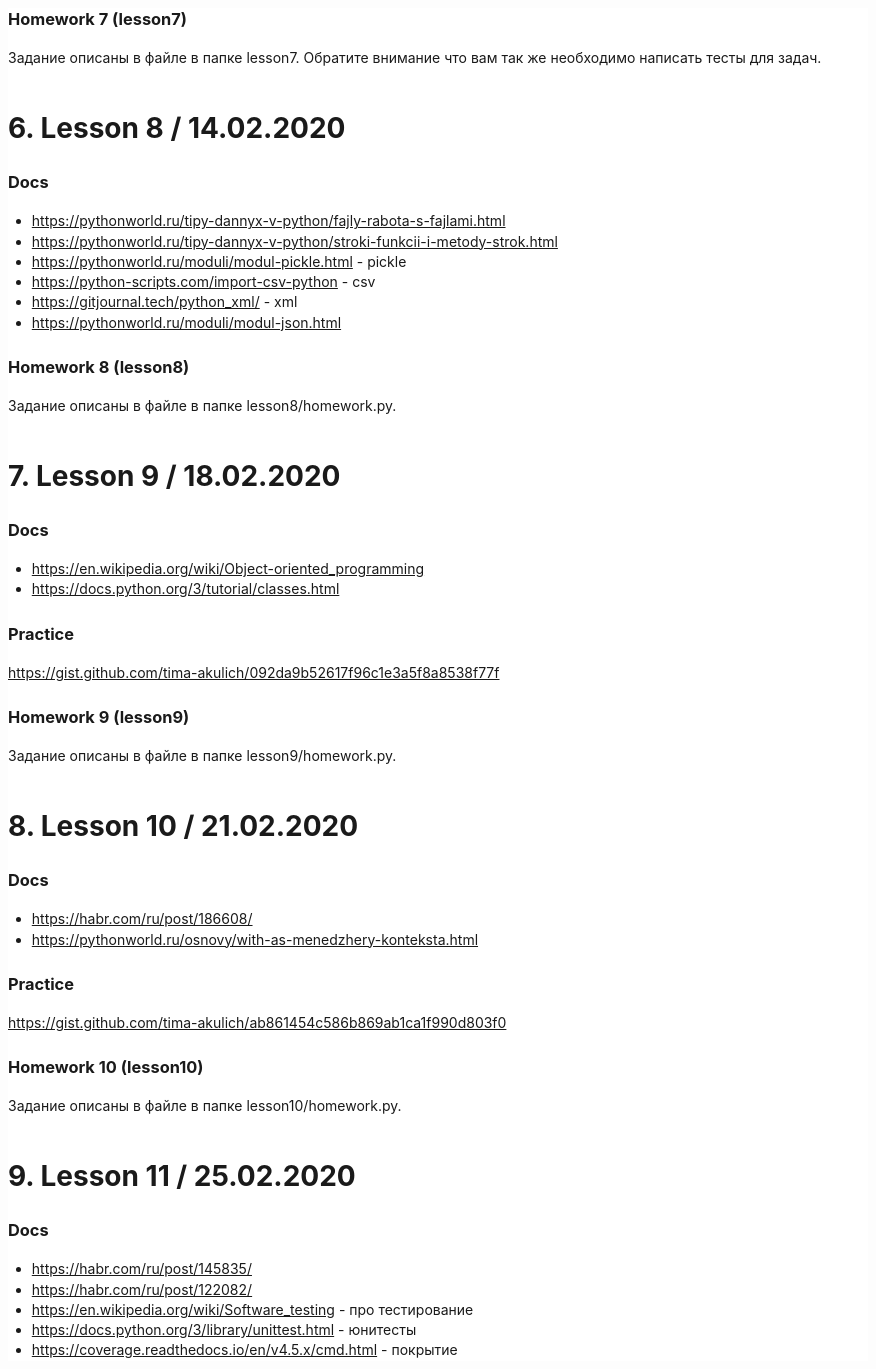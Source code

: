 ### Homework 7 (lesson7)
Задание описаны в файле в папке lesson7.
Обратите внимание что вам так же необходимо написать тесты для задач.


# 6. Lesson 8 / 14.02.2020
### Docs
- https://pythonworld.ru/tipy-dannyx-v-python/fajly-rabota-s-fajlami.html
- https://pythonworld.ru/tipy-dannyx-v-python/stroki-funkcii-i-metody-strok.html
- https://pythonworld.ru/moduli/modul-pickle.html - pickle
- https://python-scripts.com/import-csv-python - csv
- https://gitjournal.tech/python_xml/ - xml
- https://pythonworld.ru/moduli/modul-json.html

### Homework 8 (lesson8)
Задание описаны в файле в папке lesson8/homework.py.

# 7. Lesson 9 / 18.02.2020
### Docs
- https://en.wikipedia.org/wiki/Object-oriented_programming
- https://docs.python.org/3/tutorial/classes.html

### Practice
https://gist.github.com/tima-akulich/092da9b52617f96c1e3a5f8a8538f77f

### Homework 9 (lesson9)
Задание описаны в файле в папке lesson9/homework.py.


# 8. Lesson 10 / 21.02.2020
### Docs
- https://habr.com/ru/post/186608/
- https://pythonworld.ru/osnovy/with-as-menedzhery-konteksta.html

### Practice
https://gist.github.com/tima-akulich/ab861454c586b869ab1ca1f990d803f0

### Homework 10 (lesson10)
Задание описаны в файле в папке lesson10/homework.py.


# 9. Lesson 11 / 25.02.2020
### Docs
- https://habr.com/ru/post/145835/
- https://habr.com/ru/post/122082/
- https://en.wikipedia.org/wiki/Software_testing - про тестирование
- https://docs.python.org/3/library/unittest.html - юнитесты
- https://coverage.readthedocs.io/en/v4.5.x/cmd.html - покрытие
